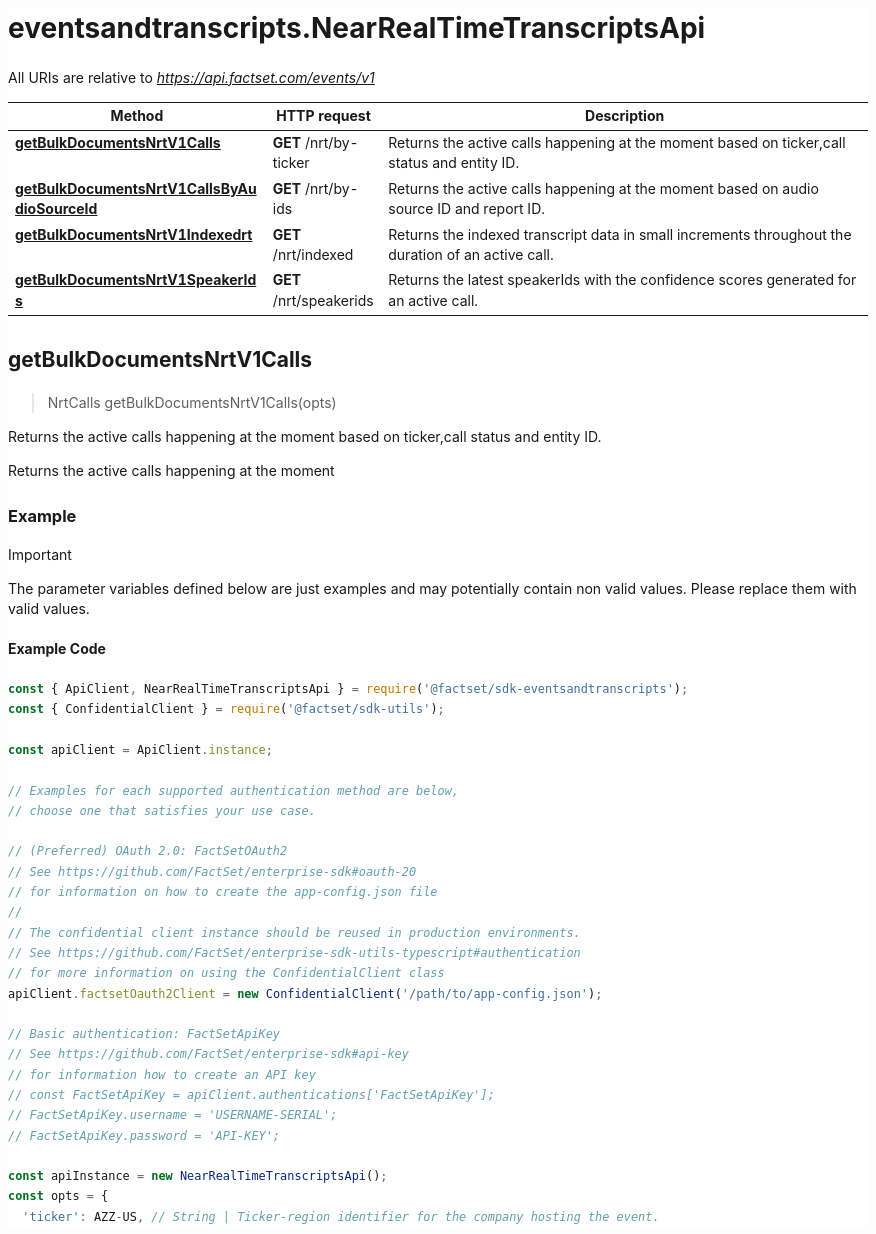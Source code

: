 # eventsandtranscripts.NearRealTimeTranscriptsApi

All URIs are relative to *https://api.factset.com/events/v1*

Method | HTTP request | Description
------------- | ------------- | -------------
[**getBulkDocumentsNrtV1Calls**](NearRealTimeTranscriptsApi.md#getBulkDocumentsNrtV1Calls) | **GET** /nrt/by-ticker | Returns the active calls happening at the moment based on ticker,call status and entity ID.
[**getBulkDocumentsNrtV1CallsByAudioSourceId**](NearRealTimeTranscriptsApi.md#getBulkDocumentsNrtV1CallsByAudioSourceId) | **GET** /nrt/by-ids | Returns the active calls happening at the moment based on audio source ID and report ID.
[**getBulkDocumentsNrtV1Indexedrt**](NearRealTimeTranscriptsApi.md#getBulkDocumentsNrtV1Indexedrt) | **GET** /nrt/indexed | Returns the  indexed transcript data  in small increments throughout the duration of an active call.
[**getBulkDocumentsNrtV1SpeakerIds**](NearRealTimeTranscriptsApi.md#getBulkDocumentsNrtV1SpeakerIds) | **GET** /nrt/speakerids | Returns the latest speakerIds with the confidence scores generated for an active call.



## getBulkDocumentsNrtV1Calls

> NrtCalls getBulkDocumentsNrtV1Calls(opts)

Returns the active calls happening at the moment based on ticker,call status and entity ID.

Returns the active calls happening at the moment

### Example

> [!IMPORTANT]
> The parameter variables defined below are just examples and may potentially contain non valid values. Please replace them with valid values.

#### Example Code

```javascript
const { ApiClient, NearRealTimeTranscriptsApi } = require('@factset/sdk-eventsandtranscripts');
const { ConfidentialClient } = require('@factset/sdk-utils');

const apiClient = ApiClient.instance;

// Examples for each supported authentication method are below,
// choose one that satisfies your use case.

// (Preferred) OAuth 2.0: FactSetOAuth2
// See https://github.com/FactSet/enterprise-sdk#oauth-20
// for information on how to create the app-config.json file
//
// The confidential client instance should be reused in production environments.
// See https://github.com/FactSet/enterprise-sdk-utils-typescript#authentication
// for more information on using the ConfidentialClient class
apiClient.factsetOauth2Client = new ConfidentialClient('/path/to/app-config.json');

// Basic authentication: FactSetApiKey
// See https://github.com/FactSet/enterprise-sdk#api-key
// for information how to create an API key
// const FactSetApiKey = apiClient.authentications['FactSetApiKey'];
// FactSetApiKey.username = 'USERNAME-SERIAL';
// FactSetApiKey.password = 'API-KEY';

const apiInstance = new NearRealTimeTranscriptsApi();
const opts = {
  'ticker': AZZ-US, // String | Ticker-region identifier for the company hosting the event.
```